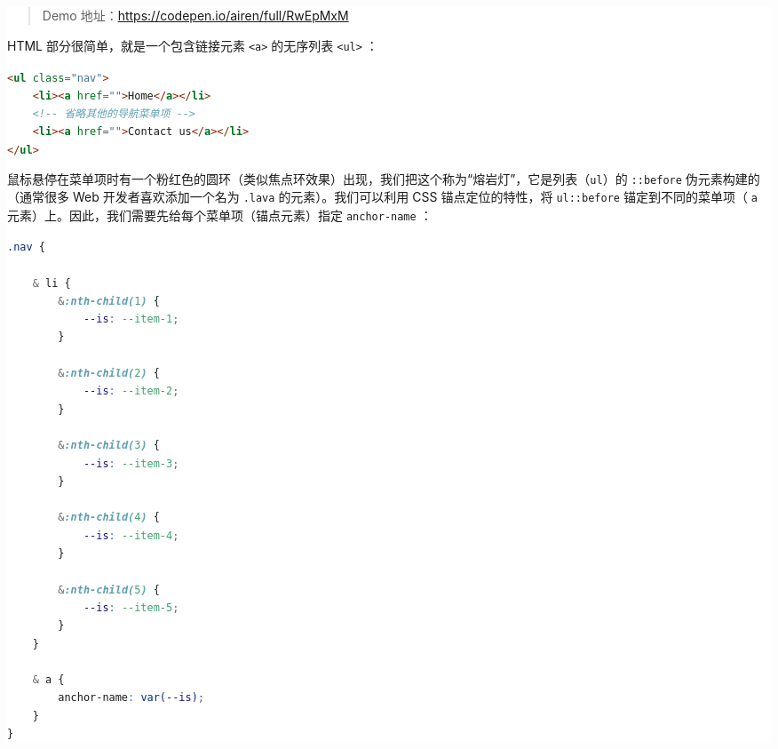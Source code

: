 
> Demo 地址：https://codepen.io/airen/full/RwEpMxM

  


HTML 部分很简单，就是一个包含链接元素 `<a>` 的无序列表 `<ul>` ：

  


```HTML
<ul class="nav">
    <li><a href="">Home</a></li>
    <!-- 省略其他的导航菜单项 -->
    <li><a href="">Contact us</a></li>
</ul>
```

  


鼠标悬停在菜单项时有一个粉红色的圆环（类似焦点环效果）出现，我们把这个称为“熔岩灯”，它是列表（`ul`）的 `::before` 伪元素构建的（通常很多 Web 开发者喜欢添加一个名为 `.lava` 的元素）。我们可以利用 CSS 锚点定位的特性，将 `ul::before` 锚定到不同的菜单项（ `a` 元素）上。因此，我们需要先给每个菜单项（锚点元素）指定 `anchor-name` ：

  


```CSS
.nav {

    & li {
        &:nth-child(1) {
            --is: --item-1;
        }
        
        &:nth-child(2) {
            --is: --item-2;
        }
        
        &:nth-child(3) {
            --is: --item-3;
        }
        
        &:nth-child(4) {
            --is: --item-4;
        }
        
        &:nth-child(5) {
            --is: --item-5;
        }
    }
    
    & a {
        anchor-name: var(--is);
    }
}
```

  